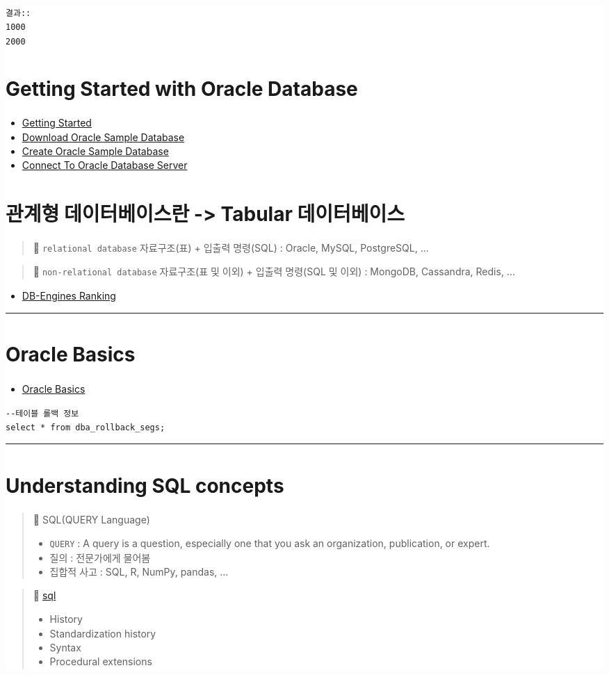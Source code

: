 ```PLSQL
결과::
1000
2000
```


# Getting Started with Oracle Database
* [Getting Started](https://www.oracletutorial.com/getting-started/)
* [Download Oracle Sample Database](https://www.oracletutorial.com/getting-started/oracle-sample-database/)
* [Create Oracle Sample Database](https://www.oracletutorial.com/getting-started/create-oracle-sample-database-for-practice/)
* [Connect To Oracle Database Server](https://www.oracletutorial.com/getting-started/connect-to-oracle-database/)

# 관계형 데이터베이스란 -> Tabular 데이터베이스

  
  > 📌 `relational database`
  > 자료구조(표) + 입출력 명령(SQL) : Oracle, MySQL, PostgreSQL, ...

> 📌 `non-relational database`
> 자료구조(표 및 이외) + 입출력 명령(SQL 및 이외) : MongoDB, Cassandra, Redis, ...

* [DB-Engines Ranking](https://db-engines.com/en/ranking)


---

# Oracle Basics
* [Oracle Basics](https://www.oracletutorial.com/oracle-basics/)



```plsql
--테이블 롤백 정보
select * from dba_rollback_segs;
```

---
# Understanding SQL concepts 

 > 📌 SQL(QUERY Language)
 > * `QUERY` : A query is a question, especially one 
 >           that you ask an organization, publication, or expert.
 > * 질의 : 전문가에게 물어봄
 > * 집합적 사고 : SQL, R, NumPy, pandas, ...



> 📌 [sql](https://en.wikipedia.org/wiki/SQL)
> *  History	
> * Standardization history
> * Syntax
> * Procedural extensions
